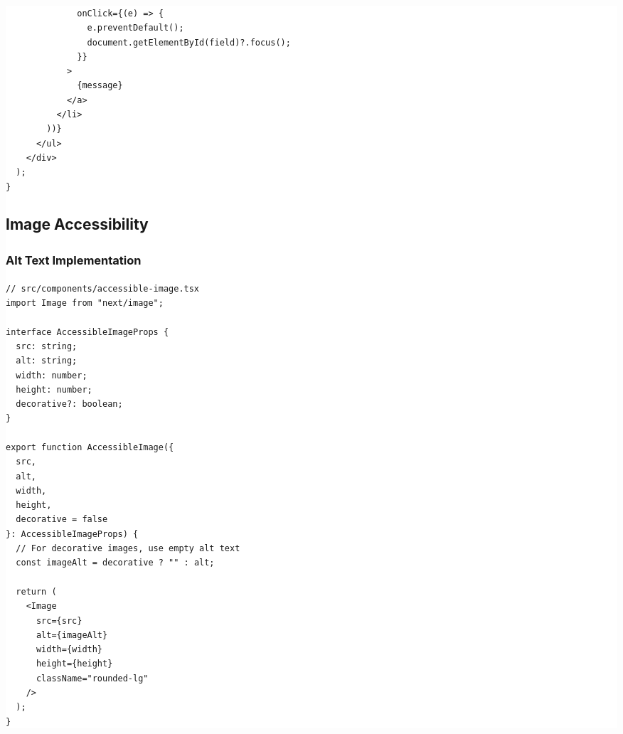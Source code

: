 ```tsx
              onClick={(e) => {
                e.preventDefault();
                document.getElementById(field)?.focus();
              }}
            >
              {message}
            </a>
          </li>
        ))}
      </ul>
    </div>
  );
}
```

## Image Accessibility

### Alt Text Implementation

```tsx
// src/components/accessible-image.tsx
import Image from "next/image";

interface AccessibleImageProps {
  src: string;
  alt: string;
  width: number;
  height: number;
  decorative?: boolean;
}

export function AccessibleImage({ 
  src, 
  alt, 
  width, 
  height,
  decorative = false
}: AccessibleImageProps) {
  // For decorative images, use empty alt text
  const imageAlt = decorative ? "" : alt;
  
  return (
    <Image
      src={src}
      alt={imageAlt}
      width={width}
      height={height}
      className="rounded-lg"
    />
  );
}
```
